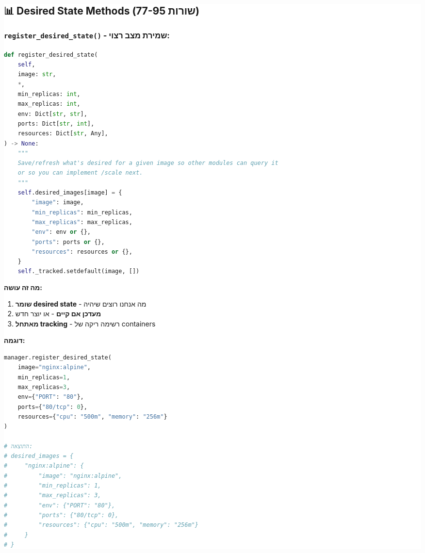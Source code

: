## 📊 **Desired State Methods (שורות 77-95)**

### **`register_desired_state()` - שמירת מצב רצוי:**
```python
def register_desired_state(
    self,
    image: str,
    *,
    min_replicas: int,
    max_replicas: int,
    env: Dict[str, str],
    ports: Dict[str, int],
    resources: Dict[str, Any],
) -> None:
    """
    Save/refresh what's desired for a given image so other modules can query it
    or so you can implement /scale next.
    """
    self.desired_images[image] = {
        "image": image,
        "min_replicas": min_replicas,
        "max_replicas": max_replicas,
        "env": env or {},
        "ports": ports or {},
        "resources": resources or {},
    }
    self._tracked.setdefault(image, [])
```

**מה זה עושה:**
1. **שומר desired state** - מה אנחנו רוצים שיהיה
2. **מעדכן אם קיים** - או יוצר חדש
3. **מאתחל tracking** - רשימה ריקה של containers

**דוגמה:**
```python
manager.register_desired_state(
    image="nginx:alpine",
    min_replicas=1,
    max_replicas=3,
    env={"PORT": "80"},
    ports={"80/tcp": 0},
    resources={"cpu": "500m", "memory": "256m"}
)

# התוצאה:
# desired_images = {
#     "nginx:alpine": {
#         "image": "nginx:alpine",
#         "min_replicas": 1,
#         "max_replicas": 3,
#         "env": {"PORT": "80"},
#         "ports": {"80/tcp": 0},
#         "resources": {"cpu": "500m", "memory": "256m"}
#     }
# }
```
